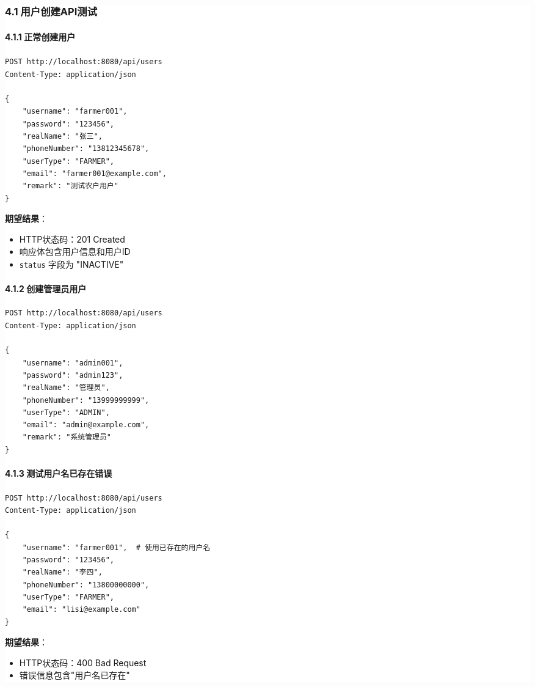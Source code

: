 ### 4.1 用户创建API测试

#### 4.1.1 正常创建用户
```http
POST http://localhost:8080/api/users
Content-Type: application/json

{
    "username": "farmer001",
    "password": "123456",
    "realName": "张三",
    "phoneNumber": "13812345678",
    "userType": "FARMER",
    "email": "farmer001@example.com",
    "remark": "测试农户用户"
}
```
**期望结果**：
- HTTP状态码：201 Created
- 响应体包含用户信息和用户ID
- `status` 字段为 "INACTIVE"

#### 4.1.2 创建管理员用户
```http
POST http://localhost:8080/api/users
Content-Type: application/json

{
    "username": "admin001",
    "password": "admin123",
    "realName": "管理员",
    "phoneNumber": "13999999999",
    "userType": "ADMIN",
    "email": "admin@example.com",
    "remark": "系统管理员"
}
```

#### 4.1.3 测试用户名已存在错误
```http
POST http://localhost:8080/api/users
Content-Type: application/json

{
    "username": "farmer001",  # 使用已存在的用户名
    "password": "123456",
    "realName": "李四",
    "phoneNumber": "13800000000",
    "userType": "FARMER",
    "email": "lisi@example.com"
}
```
**期望结果**：
- HTTP状态码：400 Bad Request
- 错误信息包含"用户名已存在"
